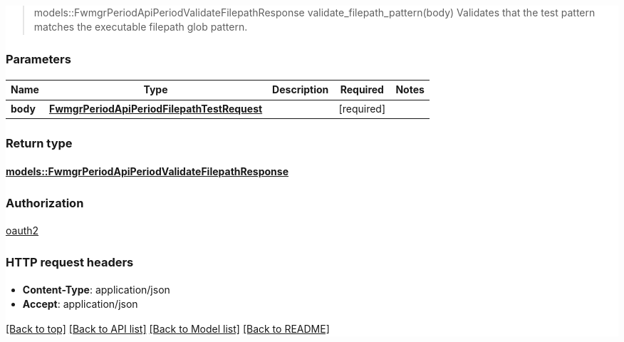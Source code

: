 > models::FwmgrPeriodApiPeriodValidateFilepathResponse validate_filepath_pattern(body)
Validates that the test pattern matches the executable filepath glob pattern.

### Parameters

Name | Type | Description  | Required | Notes
------------- | ------------- | ------------- | ------------- | -------------
**body** | [**FwmgrPeriodApiPeriodFilepathTestRequest**](FwmgrPeriodApiPeriodFilepathTestRequest.md) |  | [required] |

### Return type

[**models::FwmgrPeriodApiPeriodValidateFilepathResponse**](fwmgr.api.ValidateFilepathResponse.md)

### Authorization

[oauth2](../README.md#oauth2)

### HTTP request headers

- **Content-Type**: application/json
- **Accept**: application/json

[[Back to top]](#) [[Back to API list]](../README.md#documentation-for-api-endpoints) [[Back to Model list]](../README.md#documentation-for-models) [[Back to README]](../README.md)
